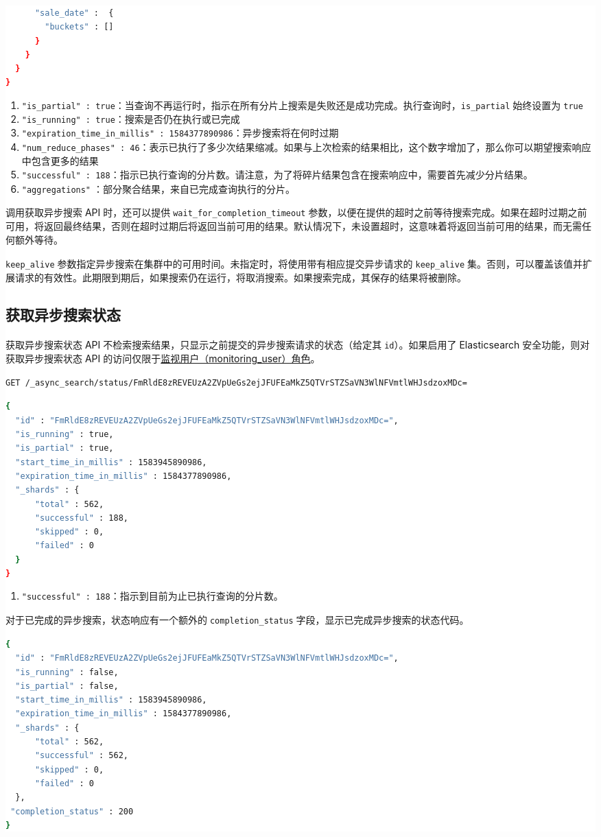 ```bash
      "sale_date" :  {
        "buckets" : []
      }
    }
  }
}
```

1. `"is_partial" : true`：当查询不再运行时，指示在所有分片上搜索是失败还是成功完成。执行查询时，`is_partial` 始终设置为 `true`
2. `"is_running" : true`：搜索是否仍在执行或已完成
3. `"expiration_time_in_millis" : 1584377890986`：异步搜索将在何时过期
4. `"num_reduce_phases" : 46`：表示已执行了多少次结果缩减。如果与上次检索的结果相比，这个数字增加了，那么你可以期望搜索响应中包含更多的结果
5. `"successful" : 188`：指示已执行查询的分片数。请注意，为了将碎片结果包含在搜索响应中，需要首先减少分片结果。
6. `"aggregations"` ：部分聚合结果，来自已完成查询执行的分片。

调用获取异步搜索 API 时，还可以提供 `wait_for_completion_timeout` 参数，以便在提供的超时之前等待搜索完成。如果在超时过期之前可用，将返回最终结果，否则在超时过期后将返回当前可用的结果。默认情况下，未设置超时，这意味着将返回当前可用的结果，而无需任何额外等待。

`keep_alive` 参数指定异步搜索在集群中的可用时间。未指定时，将使用带有相应提交异步请求的 `keep_alive` 集。否则，可以覆盖该值并扩展请求的有效性。此期限到期后，如果搜索仍在运行，将取消搜索。如果搜索完成，其保存的结果将被删除。

## 获取异步搜索状态

获取异步搜索状态 API 不检索搜索结果，只显示之前提交的异步搜索请求的状态（给定其 `id`）。如果启用了 Elasticsearch 安全功能，则对获取异步搜索状态 API 的访问仅限于[监视用户（monitoring_user）角色](/secure_the_elastic_stack/user_authorization/built-in_roles)。

```bash
GET /_async_search/status/FmRldE8zREVEUzA2ZVpUeGs2ejJFUFEaMkZ5QTVrSTZSaVN3WlNFVmtlWHJsdzoxMDc=
```

```bash
{
  "id" : "FmRldE8zREVEUzA2ZVpUeGs2ejJFUFEaMkZ5QTVrSTZSaVN3WlNFVmtlWHJsdzoxMDc=",
  "is_running" : true,
  "is_partial" : true,
  "start_time_in_millis" : 1583945890986,
  "expiration_time_in_millis" : 1584377890986,
  "_shards" : {
      "total" : 562,
      "successful" : 188,
      "skipped" : 0,
      "failed" : 0
  }
}
```

1. `"successful" : 188`：指示到目前为止已执行查询的分片数。

对于已完成的异步搜索，状态响应有一个额外的 `completion_status` 字段，显示已完成异步搜索的状态代码。

```bash
{
  "id" : "FmRldE8zREVEUzA2ZVpUeGs2ejJFUFEaMkZ5QTVrSTZSaVN3WlNFVmtlWHJsdzoxMDc=",
  "is_running" : false,
  "is_partial" : false,
  "start_time_in_millis" : 1583945890986,
  "expiration_time_in_millis" : 1584377890986,
  "_shards" : {
      "total" : 562,
      "successful" : 562,
      "skipped" : 0,
      "failed" : 0
  },
 "completion_status" : 200
}
```
